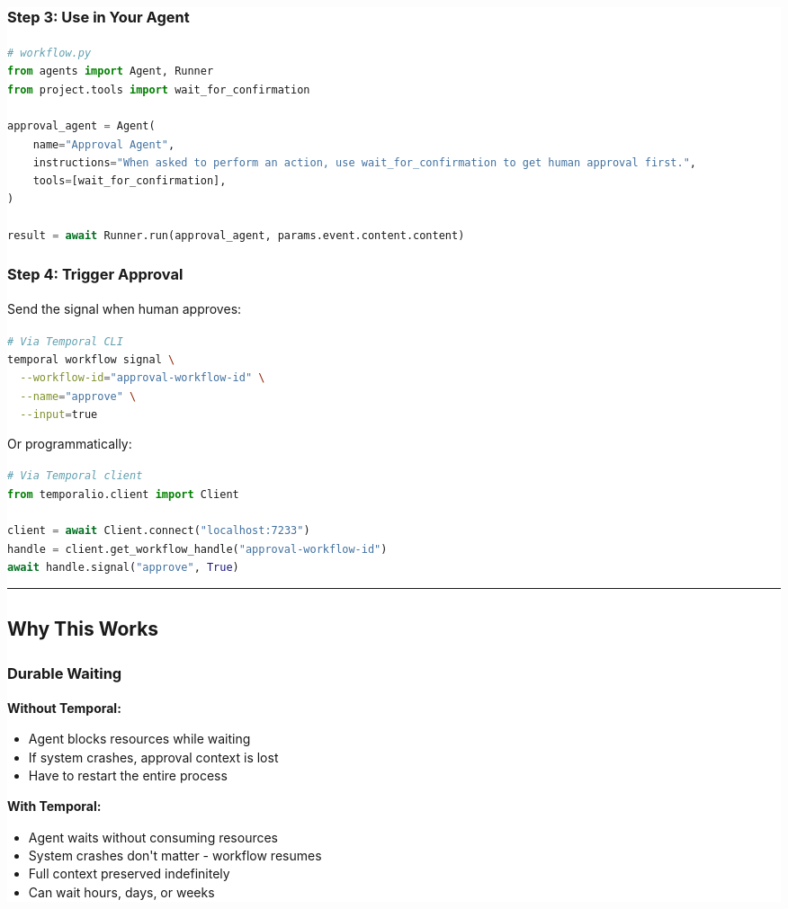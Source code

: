 ### Step 3: Use in Your Agent

```python
# workflow.py
from agents import Agent, Runner
from project.tools import wait_for_confirmation

approval_agent = Agent(
    name="Approval Agent",
    instructions="When asked to perform an action, use wait_for_confirmation to get human approval first.",
    tools=[wait_for_confirmation],
)

result = await Runner.run(approval_agent, params.event.content.content)
```

### Step 4: Trigger Approval

Send the signal when human approves:

```bash
# Via Temporal CLI
temporal workflow signal \
  --workflow-id="approval-workflow-id" \
  --name="approve" \
  --input=true
```

Or programmatically:

```python
# Via Temporal client
from temporalio.client import Client

client = await Client.connect("localhost:7233")
handle = client.get_workflow_handle("approval-workflow-id")
await handle.signal("approve", True)
```

---

## Why This Works

### Durable Waiting

**Without Temporal:**
- Agent blocks resources while waiting
- If system crashes, approval context is lost
- Have to restart the entire process

**With Temporal:**
- Agent waits without consuming resources
- System crashes don't matter - workflow resumes
- Full context preserved indefinitely
- Can wait hours, days, or weeks
